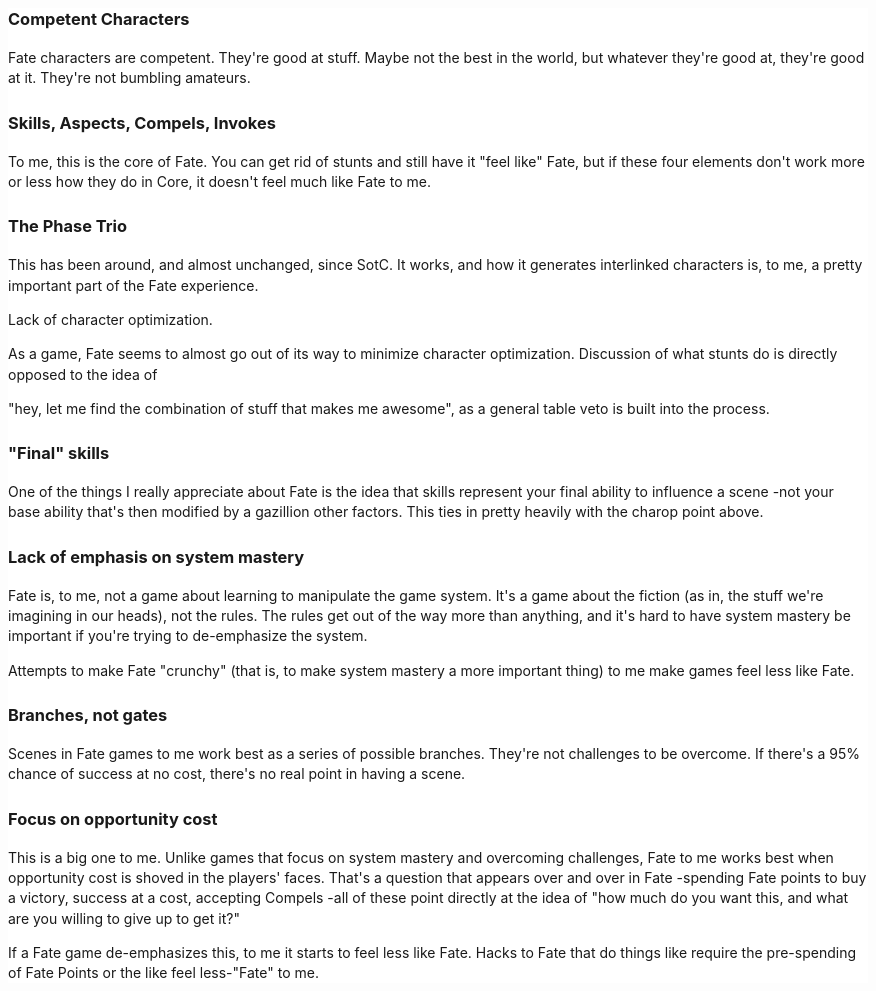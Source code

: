 ### Competent Characters

Fate characters are competent. They're good at stuff. Maybe not the best in the world, but whatever they're good at, they're good at it. They're not bumbling amateurs.

### Skills, Aspects, Compels, Invokes

To me, this is the core of Fate. You can get rid of stunts and still have it "feel like" Fate, but if these four elements don't work more or less how they do in Core, it doesn't feel much like Fate to me.

### The Phase Trio

This has been around, and almost unchanged, since SotC. It works, and how it generates interlinked characters is, to me, a pretty important part of the Fate experience.

Lack of character optimization.

As a game, Fate seems to almost go out of its way to minimize character optimization. Discussion of what stunts do is directly opposed to the idea of

"hey, let me find the combination of stuff that makes me awesome", as a general table veto is built into the process.

### "Final" skills

One of the things I really appreciate about Fate is the idea that skills represent your final ability to influence a scene -not your base ability that's then modified by a gazillion other factors. This ties in pretty heavily with the charop point above.

### Lack of emphasis on system mastery

Fate is, to me, not a game about learning to manipulate the game system. It's a game about the fiction (as in, the stuff we're imagining in our heads), not the rules. The rules get out of the way more than anything, and it's hard to have system mastery be important if you're trying to de-emphasize the system.

Attempts to make Fate "crunchy" (that is, to make system mastery a more important thing) to me make games feel less like Fate.

### Branches, not gates

Scenes in Fate games to me work best as a series of possible branches. They're not challenges to be overcome. If there's a 95% chance of success at no cost, there's no real point in having a scene.

### Focus on opportunity cost

This is a big one to me. Unlike games that focus on system mastery and overcoming challenges, Fate to me works best when opportunity cost is shoved in the players' faces. That's a question that appears over and over in Fate -spending Fate points to buy a victory, success at a cost, accepting Compels -all of these point directly at the idea of "how much do you want this, and what are you willing to give up to get it?"

If a Fate game de-emphasizes this, to me it starts to feel less like Fate. Hacks to Fate that do things like require the pre-spending of Fate Points or the like feel less-"Fate" to me.
